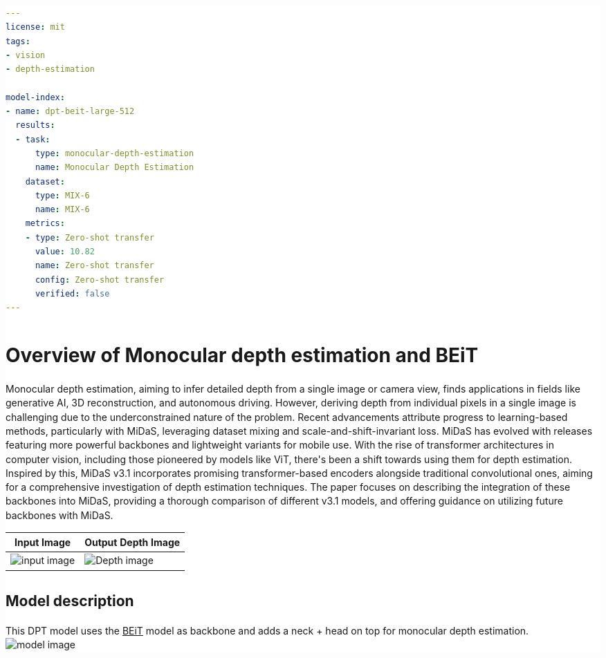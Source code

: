 ```yaml
---
license: mit
tags:
- vision
- depth-estimation

model-index:
- name: dpt-beit-large-512
  results:
  - task:
      type: monocular-depth-estimation
      name: Monocular Depth Estimation
    dataset:
      type: MIX-6
      name: MIX-6
    metrics:
    - type: Zero-shot transfer
      value: 10.82
      name: Zero-shot transfer
      config: Zero-shot transfer
      verified: false
---
```

# Overview of Monocular depth estimation and BEiT
Monocular depth estimation, aiming to infer detailed depth from a single image or camera view, finds applications in fields like generative AI, 3D reconstruction, and autonomous driving. However, deriving depth from individual pixels in a single image is challenging due to the underconstrained nature of the problem. Recent advancements attribute progress to learning-based methods, particularly with MiDaS, leveraging dataset mixing and scale-and-shift-invariant loss. MiDaS has evolved with releases featuring more powerful backbones and lightweight variants for mobile use. With the rise of transformer architectures in computer vision, including those pioneered by models like ViT, there's been a shift towards using them for depth estimation. Inspired by this, MiDaS v3.1 incorporates promising transformer-based encoders alongside traditional convolutional ones, aiming for a comprehensive investigation of depth estimation techniques. The paper focuses on describing the integration of these backbones into MiDaS, providing a thorough comparison of different v3.1 models, and offering guidance on utilizing future backbones with MiDaS.

| Input Image | Output Depth Image | 
| --- | --- | 
| ![input image](https://cdn-uploads.huggingface.co/production/uploads/63dc702662dc193e6d460f1b/PDwRwuryaO3YtuyRjraiM.jpeg)  | ![Depth image](https://cdn-uploads.huggingface.co/production/uploads/63dc702662dc193e6d460f1b/ugqri6LcqJBuU9zI9aeqN.jpeg) |  


## Model description

This DPT model uses the [BEiT](https://huggingface.co/docs/transformers/model_doc/beit) model as backbone and adds a neck + head on top for monocular depth estimation.
![model image](https://huggingface.co/datasets/huggingface/documentation-images/resolve/main/dpt_architecture.jpg)
